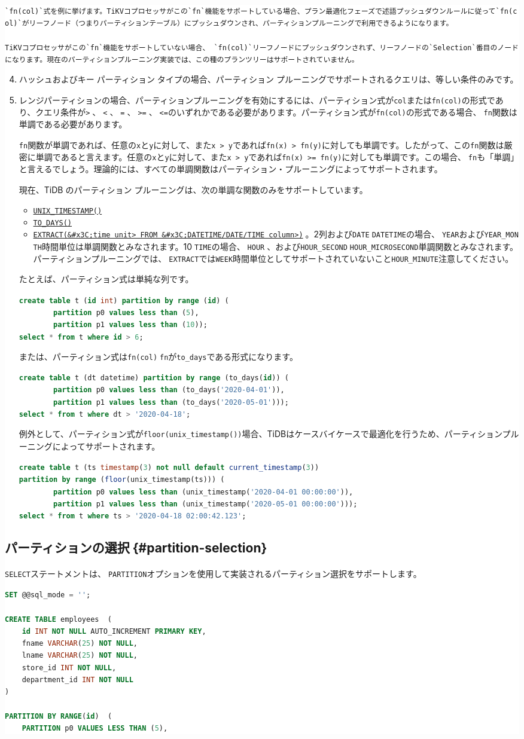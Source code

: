     `fn(col)`式を例に挙げます。TiKVコプロセッサがこの`fn`機能をサポートしている場合、プラン最適化フェーズで述語プッシュダウンルールに従って`fn(col)`がリーフノード（つまりパーティションテーブル）にプッシュダウンされ、パーティションプルーニングで利用できるようになります。

    TiKVコプロセッサがこの`fn`機能をサポートしていない場合、 `fn(col)`リーフノードにプッシュダウンされず、リーフノードの`Selection`番目のノードになります。現在のパーティションプルーニング実装では、この種のプランツリーはサポートされていません。

4.  ハッシュおよびキー パーティション タイプの場合、パーティション プルーニングでサポートされるクエリは、等しい条件のみです。

5.  レンジパーティションの場合、パーティションプルーニングを有効にするには、パーティション式が`col`または`fn(col)`の形式であり、クエリ条件が`>` 、 `<` 、 `=` 、 `>=` 、 `<=`のいずれかである必要があります。パーティション式が`fn(col)`の形式である場合、 `fn`関数は単調である必要があります。

    `fn`関数が単調であれば、任意の`x`と`y`に対して、また`x > y`であれば`fn(x) > fn(y)`に対しても単調です。したがって、この`fn`関数は厳密に単調であると言えます。任意の`x`と`y`に対して、また`x > y`であれば`fn(x) >= fn(y)`に対しても単調です。この場合、 `fn`も「単調」と言えるでしょう。理論的には、すべての単調関数はパーティション・プルーニングによってサポートされます。

    現在、TiDB のパーティション プルーニングは、次の単調な関数のみをサポートしています。

    -   [`UNIX_TIMESTAMP()`](/functions-and-operators/date-and-time-functions.md)
    -   [`TO_DAYS()`](/functions-and-operators/date-and-time-functions.md)
    -   [`EXTRACT(&#x3C;time unit> FROM &#x3C;DATETIME/DATE/TIME column>)`](/functions-and-operators/date-and-time-functions.md) 。2列および`DATE` `DATETIME`の場合、 `YEAR`および`YEAR_MONTH`時間単位は単調関数とみなされます。10 `TIME`の場合、 `HOUR` 、および`HOUR_SECOND` `HOUR_MICROSECOND`単調関数とみなされます。パーティションプルーニングでは、 `EXTRACT`では`WEEK`時間単位としてサポートされていないこと`HOUR_MINUTE`注意してください。

    たとえば、パーティション式は単純な列です。

    ```sql
    create table t (id int) partition by range (id) (
            partition p0 values less than (5),
            partition p1 values less than (10));
    select * from t where id > 6;
    ```

    または、パーティション式は`fn(col)` `fn`が`to_days`である形式になります。

    ```sql
    create table t (dt datetime) partition by range (to_days(id)) (
            partition p0 values less than (to_days('2020-04-01')),
            partition p1 values less than (to_days('2020-05-01')));
    select * from t where dt > '2020-04-18';
    ```

    例外として、パーティション式が`floor(unix_timestamp())`場合、TiDBはケースバイケースで最適化を行うため、パーティションプルーニングによってサポートされます。

    ```sql
    create table t (ts timestamp(3) not null default current_timestamp(3))
    partition by range (floor(unix_timestamp(ts))) (
            partition p0 values less than (unix_timestamp('2020-04-01 00:00:00')),
            partition p1 values less than (unix_timestamp('2020-05-01 00:00:00')));
    select * from t where ts > '2020-04-18 02:00:42.123';
    ```

## パーティションの選択 {#partition-selection}

`SELECT`ステートメントは、 `PARTITION`オプションを使用して実装されるパーティション選択をサポートします。

```sql
SET @@sql_mode = '';

CREATE TABLE employees  (
    id INT NOT NULL AUTO_INCREMENT PRIMARY KEY,
    fname VARCHAR(25) NOT NULL,
    lname VARCHAR(25) NOT NULL,
    store_id INT NOT NULL,
    department_id INT NOT NULL
)

PARTITION BY RANGE(id)  (
    PARTITION p0 VALUES LESS THAN (5),
```